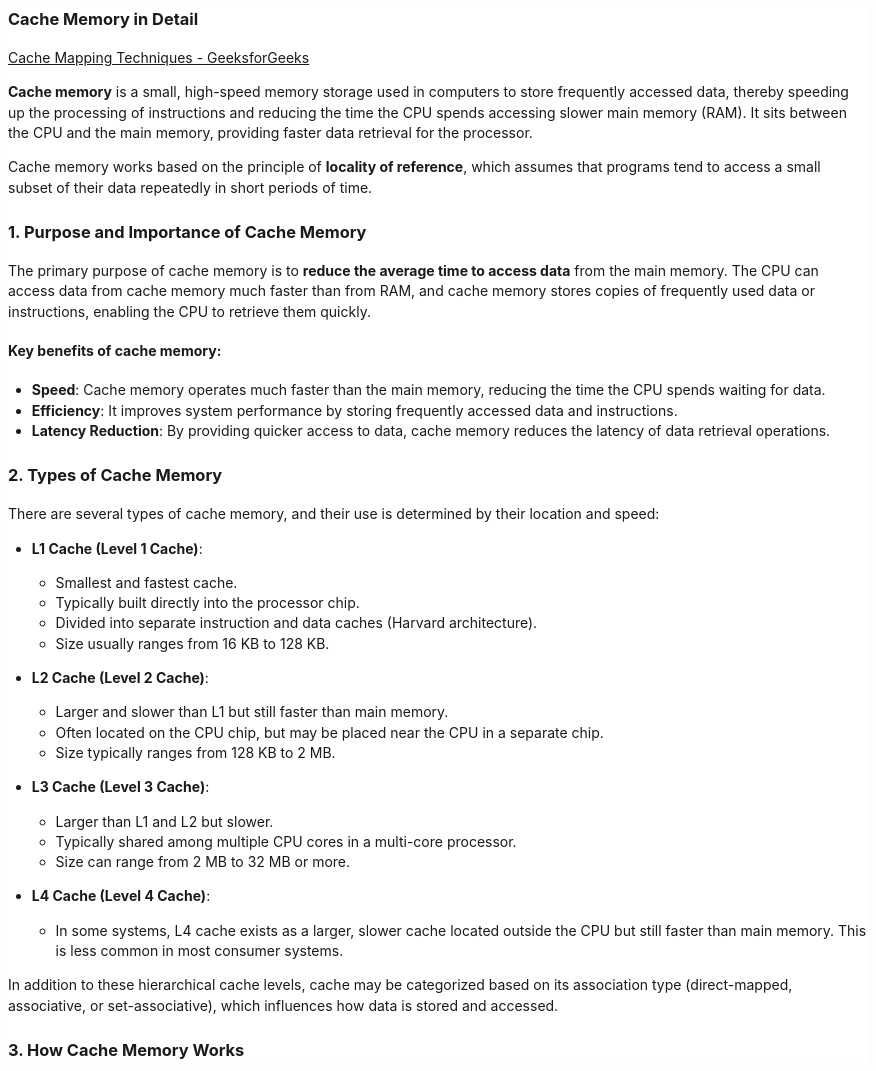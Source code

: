 ### Cache Memory in Detail
[Cache Mapping Techniques - GeeksforGeeks](https://www.geeksforgeeks.org/cache-mapping-techniques/)

**Cache memory** is a small, high-speed memory storage used in computers to store frequently accessed data, thereby speeding up the processing of instructions and reducing the time the CPU spends accessing slower main memory (RAM). It sits between the CPU and the main memory, providing faster data retrieval for the processor.

Cache memory works based on the principle of **locality of reference**, which assumes that programs tend to access a small subset of their data repeatedly in short periods of time.

### 1. **Purpose and Importance of Cache Memory**
The primary purpose of cache memory is to **reduce the average time to access data** from the main memory. The CPU can access data from cache memory much faster than from RAM, and cache memory stores copies of frequently used data or instructions, enabling the CPU to retrieve them quickly.

#### Key benefits of cache memory:
- **Speed**: Cache memory operates much faster than the main memory, reducing the time the CPU spends waiting for data.
- **Efficiency**: It improves system performance by storing frequently accessed data and instructions.
- **Latency Reduction**: By providing quicker access to data, cache memory reduces the latency of data retrieval operations.
  
### 2. **Types of Cache Memory**

There are several types of cache memory, and their use is determined by their location and speed:

- **L1 Cache (Level 1 Cache)**:
    - Smallest and fastest cache.
    - Typically built directly into the processor chip.
    - Divided into separate instruction and data caches (Harvard architecture).
    - Size usually ranges from 16 KB to 128 KB.
  
- **L2 Cache (Level 2 Cache)**:
    - Larger and slower than L1 but still faster than main memory.
    - Often located on the CPU chip, but may be placed near the CPU in a separate chip.
    - Size typically ranges from 128 KB to 2 MB.
  
- **L3 Cache (Level 3 Cache)**:
    - Larger than L1 and L2 but slower.
    - Typically shared among multiple CPU cores in a multi-core processor.
    - Size can range from 2 MB to 32 MB or more.

- **L4 Cache (Level 4 Cache)**:
    - In some systems, L4 cache exists as a larger, slower cache located outside the CPU but still faster than main memory. This is less common in most consumer systems.

In addition to these hierarchical cache levels, cache may be categorized based on its association type (direct-mapped, associative, or set-associative), which influences how data is stored and accessed.

### 3. **How Cache Memory Works**
